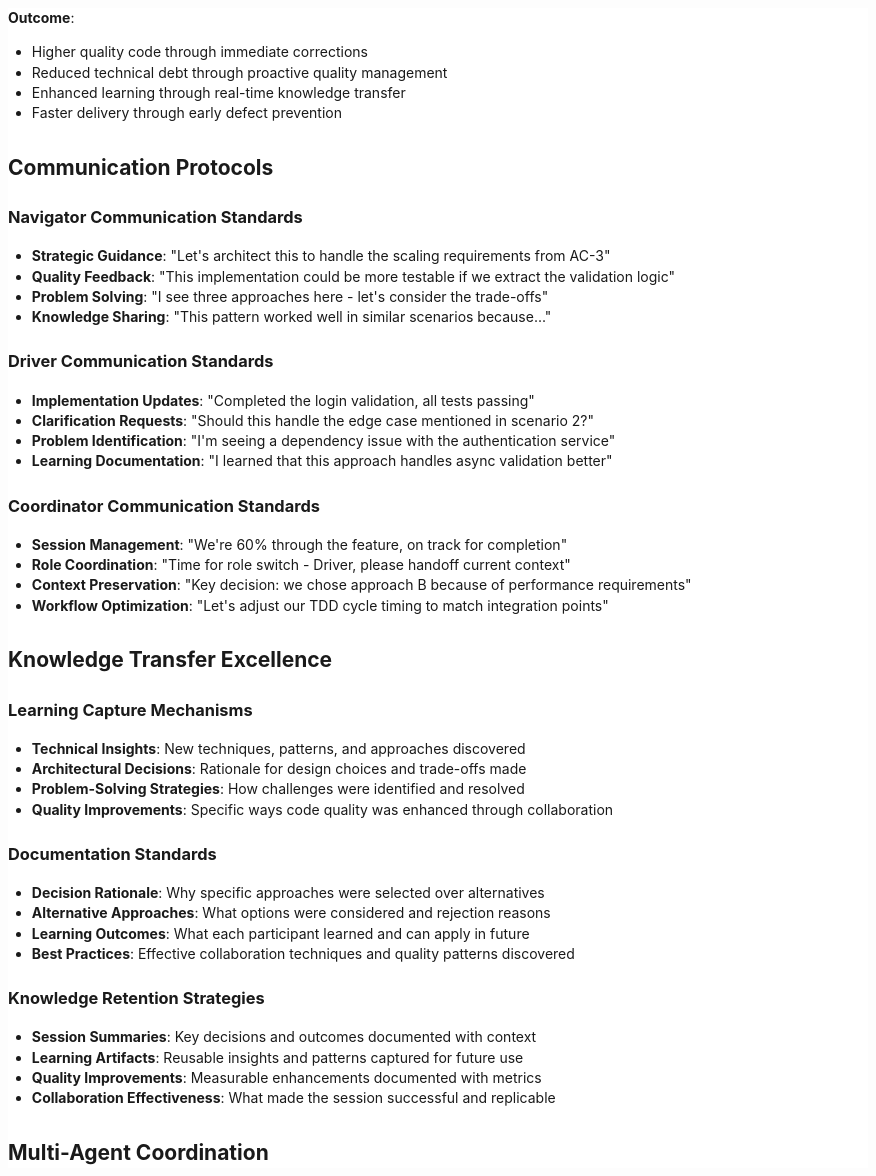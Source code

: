 **Outcome**:
- Higher quality code through immediate corrections
- Reduced technical debt through proactive quality management
- Enhanced learning through real-time knowledge transfer
- Faster delivery through early defect prevention

## Communication Protocols

### Navigator Communication Standards
- **Strategic Guidance**: "Let's architect this to handle the scaling requirements from AC-3"
- **Quality Feedback**: "This implementation could be more testable if we extract the validation logic"
- **Problem Solving**: "I see three approaches here - let's consider the trade-offs"
- **Knowledge Sharing**: "This pattern worked well in similar scenarios because..."

### Driver Communication Standards
- **Implementation Updates**: "Completed the login validation, all tests passing"
- **Clarification Requests**: "Should this handle the edge case mentioned in scenario 2?"
- **Problem Identification**: "I'm seeing a dependency issue with the authentication service"
- **Learning Documentation**: "I learned that this approach handles async validation better"

### Coordinator Communication Standards
- **Session Management**: "We're 60% through the feature, on track for completion"
- **Role Coordination**: "Time for role switch - Driver, please handoff current context"
- **Context Preservation**: "Key decision: we chose approach B because of performance requirements"
- **Workflow Optimization**: "Let's adjust our TDD cycle timing to match integration points"

## Knowledge Transfer Excellence

### Learning Capture Mechanisms
- **Technical Insights**: New techniques, patterns, and approaches discovered
- **Architectural Decisions**: Rationale for design choices and trade-offs made
- **Problem-Solving Strategies**: How challenges were identified and resolved
- **Quality Improvements**: Specific ways code quality was enhanced through collaboration

### Documentation Standards
- **Decision Rationale**: Why specific approaches were selected over alternatives
- **Alternative Approaches**: What options were considered and rejection reasons
- **Learning Outcomes**: What each participant learned and can apply in future
- **Best Practices**: Effective collaboration techniques and quality patterns discovered

### Knowledge Retention Strategies
- **Session Summaries**: Key decisions and outcomes documented with context
- **Learning Artifacts**: Reusable insights and patterns captured for future use
- **Quality Improvements**: Measurable enhancements documented with metrics
- **Collaboration Effectiveness**: What made the session successful and replicable

## Multi-Agent Coordination
